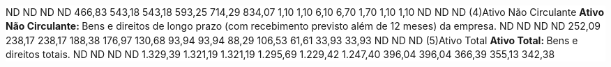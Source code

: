 <td>ND</td>
<td data-col='trimBalanco' class='trimData'>ND</td>
<td data-col='trimBalanco' class='trimData'>ND</td>
<td data-col='trimBalanco' class='trimData'>ND</td>
<td data-col='trimBalanco' class='trimData'>466,83</td>
<td>543,18</td>
<td data-col='trimBalanco' class='trimData'>543,18</td>
<td data-col='trimBalanco' class='trimData'>593,25</td>
<td data-col='trimBalanco' class='trimData'>714,29</td>
<td data-col='trimBalanco' class='trimData'>834,07</td>
<td>1,10</td>
<td data-col='trimBalanco' class='trimData'>1,10</td>
<td data-col='trimBalanco' class='trimData'>6,10</td>
<td data-col='trimBalanco' class='trimData'>6,70</td>
<td data-col='trimBalanco' class='trimData'>1,70</td>
<td>1,10</td>
<td data-col='trimBalanco' class='trimData'>1,10</td>
<td data-col='trimBalanco' class='trimData'>ND</td>
<td data-col='trimBalanco' class='trimData'>ND</td>
<td data-col='trimBalanco' class='trimData'>ND</td>
</tr>
<tr class='trContaAtivo'>
<td class='leftAlignCell rowDescription fixedLeftColumn tooltip'>(4)Ativo Não Circulante <span class='tooltiptexttop'><b>Ativo Não Circulante: </b>Bens e direitos de longo prazo (com recebimento previsto além de 12 meses) da empresa.</span></td>
<td>ND</td>
<td data-col='trimBalanco' class='trimData'>ND</td>
<td data-col='trimBalanco' class='trimData'>ND</td>
<td data-col='trimBalanco' class='trimData'>ND</td>
<td data-col='trimBalanco' class='trimData'>252,09</td>
<td>238,17</td>
<td data-col='trimBalanco' class='trimData'>238,17</td>
<td data-col='trimBalanco' class='trimData'>188,38</td>
<td data-col='trimBalanco' class='trimData'>176,97</td>
<td data-col='trimBalanco' class='trimData'>130,68</td>
<td>93,94</td>
<td data-col='trimBalanco' class='trimData'>93,94</td>
<td data-col='trimBalanco' class='trimData'>88,29</td>
<td data-col='trimBalanco' class='trimData'>106,53</td>
<td data-col='trimBalanco' class='trimData'>61,61</td>
<td>33,93</td>
<td data-col='trimBalanco' class='trimData'>33,93</td>
<td data-col='trimBalanco' class='trimData'>ND</td>
<td data-col='trimBalanco' class='trimData'>ND</td>
<td data-col='trimBalanco' class='trimData'>ND</td>
</tr>
<tr class='trContaAtivo'>
<td class='leftAlignCell rowDescription fixedLeftColumn tooltip'>(5)Ativo Total <span class='tooltiptexttop'><b>Ativo Total: </b>Bens e direitos totais.</span></td>
<td>ND</td>
<td data-col='trimBalanco' class='trimData'>ND</td>
<td data-col='trimBalanco' class='trimData'>ND</td>
<td data-col='trimBalanco' class='trimData'>ND</td>
<td data-col='trimBalanco' class='trimData'>1.329,39</td>
<td>1.321,19</td>
<td data-col='trimBalanco' class='trimData'>1.321,19</td>
<td data-col='trimBalanco' class='trimData'>1.295,69</td>
<td data-col='trimBalanco' class='trimData'>1.229,42</td>
<td data-col='trimBalanco' class='trimData'>1.247,40</td>
<td>396,04</td>
<td data-col='trimBalanco' class='trimData'>396,04</td>
<td data-col='trimBalanco' class='trimData'>366,39</td>
<td data-col='trimBalanco' class='trimData'>355,13</td>
<td data-col='trimBalanco' class='trimData'>342,38</td>